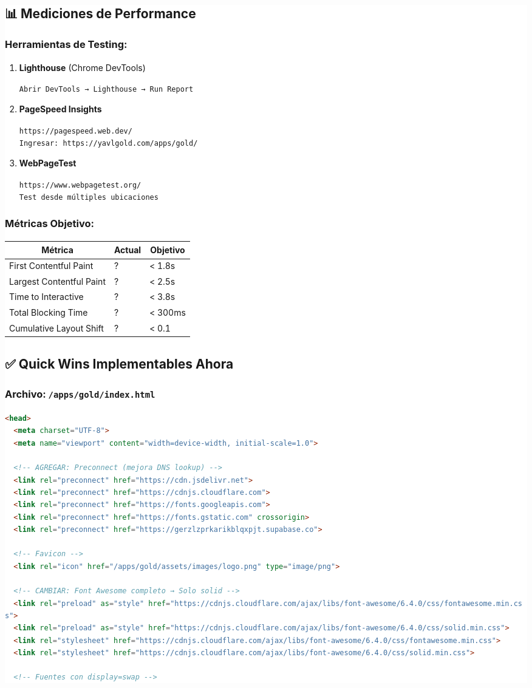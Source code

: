 ## 📊 Mediciones de Performance

### Herramientas de Testing:

1. **Lighthouse** (Chrome DevTools)
   ```
   Abrir DevTools → Lighthouse → Run Report
   ```

2. **PageSpeed Insights**
   ```
   https://pagespeed.web.dev/
   Ingresar: https://yavlgold.com/apps/gold/
   ```

3. **WebPageTest**
   ```
   https://www.webpagetest.org/
   Test desde múltiples ubicaciones
   ```

### Métricas Objetivo:

| Métrica | Actual | Objetivo |
|---------|--------|----------|
| First Contentful Paint | ? | < 1.8s |
| Largest Contentful Paint | ? | < 2.5s |
| Time to Interactive | ? | < 3.8s |
| Total Blocking Time | ? | < 300ms |
| Cumulative Layout Shift | ? | < 0.1 |

## ✅ Quick Wins Implementables Ahora

### Archivo: `/apps/gold/index.html`

```html
<head>
  <meta charset="UTF-8">
  <meta name="viewport" content="width=device-width, initial-scale=1.0">
  
  <!-- AGREGAR: Preconnect (mejora DNS lookup) -->
  <link rel="preconnect" href="https://cdn.jsdelivr.net">
  <link rel="preconnect" href="https://cdnjs.cloudflare.com">
  <link rel="preconnect" href="https://fonts.googleapis.com">
  <link rel="preconnect" href="https://fonts.gstatic.com" crossorigin>
  <link rel="preconnect" href="https://gerzlzprkarikblqxpjt.supabase.co">
  
  <!-- Favicon -->
  <link rel="icon" href="/apps/gold/assets/images/logo.png" type="image/png">
  
  <!-- CAMBIAR: Font Awesome completo → Solo solid -->
  <link rel="preload" as="style" href="https://cdnjs.cloudflare.com/ajax/libs/font-awesome/6.4.0/css/fontawesome.min.css">
  <link rel="preload" as="style" href="https://cdnjs.cloudflare.com/ajax/libs/font-awesome/6.4.0/css/solid.min.css">
  <link rel="stylesheet" href="https://cdnjs.cloudflare.com/ajax/libs/font-awesome/6.4.0/css/fontawesome.min.css">
  <link rel="stylesheet" href="https://cdnjs.cloudflare.com/ajax/libs/font-awesome/6.4.0/css/solid.min.css">
  
  <!-- Fuentes con display=swap -->
```